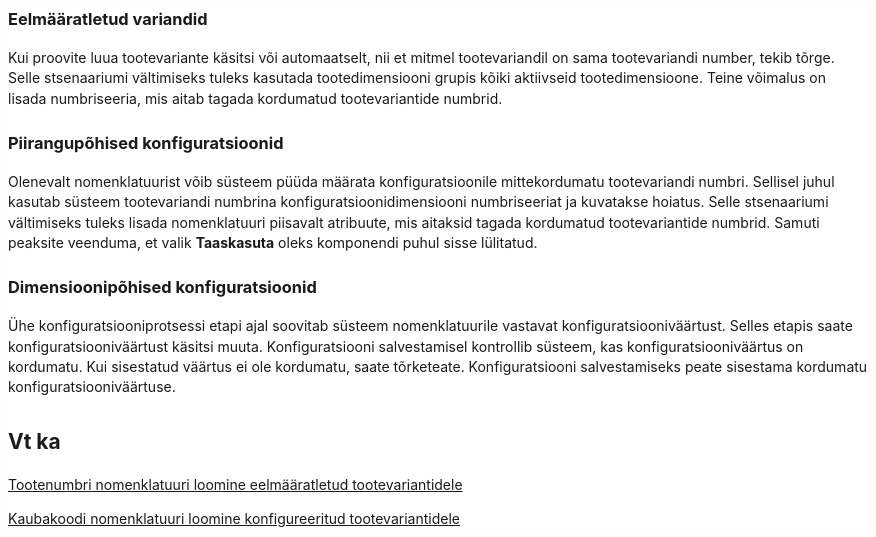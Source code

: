 ### <a name="predefined-variants"></a>Eelmääratletud variandid

Kui proovite luua tootevariante käsitsi või automaatselt, nii et mitmel tootevariandil on sama tootevariandi number, tekib tõrge. Selle stsenaariumi vältimiseks tuleks kasutada tootedimensiooni grupis kõiki aktiivseid tootedimensioone. Teine võimalus on lisada numbriseeria, mis aitab tagada kordumatud tootevariantide numbrid.

### <a name="constraint-based-configurations"></a>Piirangupõhised konfiguratsioonid

Olenevalt nomenklatuurist võib süsteem püüda määrata konfiguratsioonile mittekordumatu tootevariandi numbri. Sellisel juhul kasutab süsteem tootevariandi numbrina konfiguratsioonidimensiooni numbriseeriat ja kuvatakse hoiatus. Selle stsenaariumi vältimiseks tuleks lisada nomenklatuuri piisavalt atribuute, mis aitaksid tagada kordumatud tootevariantide numbrid. Samuti peaksite veenduma, et valik **Taaskasuta** oleks komponendi puhul sisse lülitatud.

### <a name="dimension-based-configurations"></a>Dimensioonipõhised konfiguratsioonid

Ühe konfiguratsiooniprotsessi etapi ajal soovitab süsteem nomenklatuurile vastavat konfiguratsiooniväärtust. Selles etapis saate konfiguratsiooniväärtust käsitsi muuta. Konfiguratsiooni salvestamisel kontrollib süsteem, kas konfiguratsiooniväärtus on kordumatu. Kui sisestatud väärtus ei ole kordumatu, saate tõrketeate. Konfiguratsiooni salvestamiseks peate sisestama kordumatu konfiguratsiooniväärtuse.

<a name="see-also"></a>Vt ka
--------

[Tootenumbri nomenklatuuri loomine eelmääratletud tootevariantidele](/dynamics365/unified-operations/supply-chain/pim/tasks/create-product-number-nomenclature-predefined-variants-2016-11)

[Kaubakoodi nomenklatuuri loomine konfigureeritud tootevariantidele](/dynamics365/unified-operations/supply-chain/pim/tasks/create-product-number-nomenclature-product-variants_2016_11)


